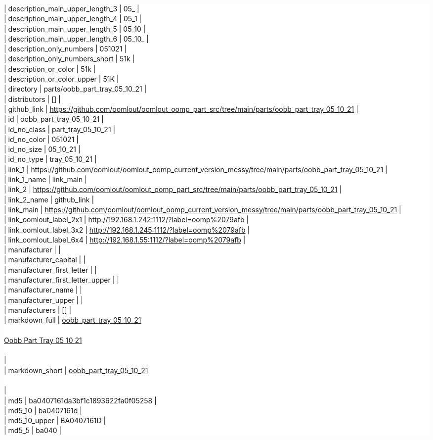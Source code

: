 | description_main_upper_length_3 | 05_ |  
| description_main_upper_length_4 | 05_1 |  
| description_main_upper_length_5 | 05_10 |  
| description_main_upper_length_6 | 05_10_ |  
| description_only_numbers | 051021 |  
| description_only_numbers_short | 51k |  
| description_or_color | 51k |  
| description_or_color_upper | 51K |  
| directory | parts/oobb_part_tray_05_10_21 |  
| distributors | [] |  
| github_link | https://github.com/oomlout/oomlout_oomp_part_src/tree/main/parts/oobb_part_tray_05_10_21 |  
| id | oobb_part_tray_05_10_21 |  
| id_no_class | part_tray_05_10_21 |  
| id_no_color | 051021 |  
| id_no_size | 05_10_21 |  
| id_no_type | tray_05_10_21 |  
| link_1 | https://github.com/oomlout/oomlout_oomp_current_version_messy/tree/main/parts/oobb_part_tray_05_10_21 |  
| link_1_name | link_main |  
| link_2 | https://github.com/oomlout/oomlout_oomp_part_src/tree/main/parts/oobb_part_tray_05_10_21 |  
| link_2_name | github_link |  
| link_main | https://github.com/oomlout/oomlout_oomp_current_version_messy/tree/main/parts/oobb_part_tray_05_10_21 |  
| link_oomlout_label_2x1 | http://192.168.1.242:1112/?label=oomp%2079afb |  
| link_oomlout_label_3x2 | http://192.168.1.245:1112/?label=oomp%2079afb |  
| link_oomlout_label_6x4 | http://192.168.1.55:1112/?label=oomp%2079afb |  
| manufacturer |  |  
| manufacturer_capital |  |  
| manufacturer_first_letter |  |  
| manufacturer_first_letter_upper |  |  
| manufacturer_name |  |  
| manufacturer_upper |  |  
| manufacturers | [] |  
| markdown_full | [oobb_part_tray_05_10_21](https://github.com/oomlout/oomlout_oomp_current_version_messy/tree/main/parts/oobb_part_tray_05_10_21)<br>[](https://github.com/oomlout/oomlout_oomp_current_version_messy/tree/main/parts/oobb_part_tray_05_10_21)<br>[Oobb Part Tray 05 10 21](https://github.com/oomlout/oomlout_oomp_current_version_messy/tree/main/parts/oobb_part_tray_05_10_21)<br><br> |  
| markdown_short | [oobb_part_tray_05_10_21](https://github.com/oomlout/oomlout_oomp_current_version_messy/tree/main/parts/oobb_part_tray_05_10_21)<br><br> |  
| md5 | ba0407161da3bf1c1893622fa0f05258 |  
| md5_10 | ba0407161d |  
| md5_10_upper | BA0407161D |  
| md5_5 | ba040 |  